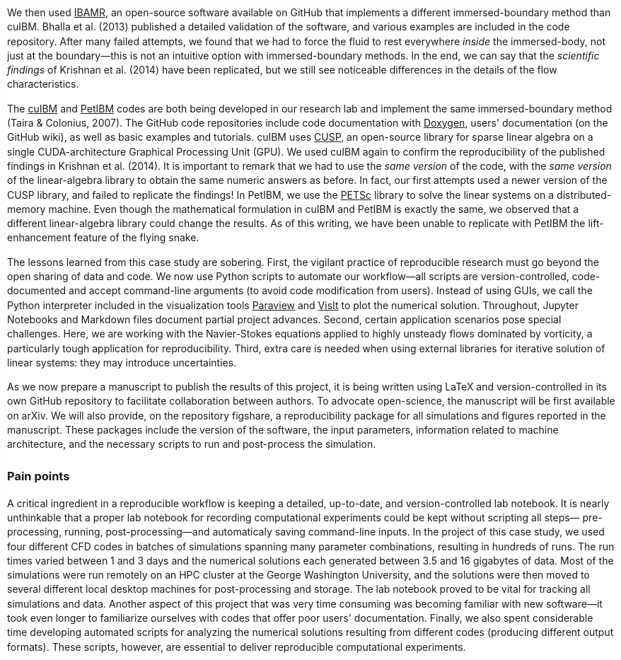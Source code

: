 We then used [IBAMR](https://github.com/ibamr/ibamr), an open-source software available on GitHub that implements a different immersed-boundary method than cuIBM. Bhalla et al. (2013) published a detailed validation of the software, and various examples are included in the code repository. After many failed attempts, we found that we had to force the fluid to rest everywhere *inside* the immersed-body, not just at the boundary—this is not an intuitive option with immersed-boundary methods. In the end, we can say that the *scientific findings* of Krishnan et al. (2014) have been replicated, but we still see noticeable differences in the details of the flow characteristics.

The [cuIBM](https://github.com/barbagroup/cuIBM) and [PetIBM](https://github.com/barbagroup/PetIBM) codes are both being developed in our research lab and implement the same immersed-boundary method (Taira & Colonius, 2007). The GitHub code repositories include code documentation with [Doxygen](http://www.doxygen.org), users' documentation (on the GitHub wiki), as well as basic examples and tutorials. cuIBM uses [CUSP](https://github.com/cusplibrary/cusplibrary), an open-source library for sparse linear algebra on a single CUDA-architecture Graphical Processing Unit (GPU). We used cuIBM again to confirm the reproducibility of the published findings in Krishnan et al. (2014). It is important to remark that we had to use the *same version* of the code, with the *same version* of the linear-algebra library to obtain the same numeric answers as before. In fact, our first attempts used a newer version of the CUSP library, and failed to replicate the findings! In PetIBM, we use the [PETSc](http://www.mcs.anl.gov/petsc/) library to solve the linear systems on a distributed-memory machine. Even though the mathematical formulation in cuIBM and PetIBM is exactly the same, we observed that a different linear-algebra library could change the results. As of this writing, we have been unable to replicate with PetIBM the lift-enhancement feature of the flying snake.

The lessons learned from this case study are sobering. First, the vigilant practice of reproducible research must go beyond the open sharing of data and code. We now use Python scripts to automate our workflow—all scripts are version-controlled, code-documented and accept command-line arguments (to avoid code modification from users). Instead of using GUIs, we call the Python interpreter included in the visualization tools [Paraview](http://www.paraview.org/) and [VisIt](https://wci.llnl.gov/simulation/computer-codes/visit/) to plot the numerical solution. Throughout, Jupyter Notebooks and Markdown files document partial project advances. Second, certain application scenarios pose special challenges. Here, we are working with the Navier-Stokes equations applied to highly unsteady flows dominated by vorticity, a particularly tough application for reproducibility. Third, extra care is needed when using external libraries for iterative solution of linear systems: they may introduce uncertainties.

As we now prepare a manuscript to publish the results of this project, it is being written using LaTeX and version-controlled in its own GitHub repository to facilitate collaboration between authors. To advocate open-science, the manuscript will be first available on arXiv. We will also provide, on the repository figshare, a reproducibility package for all simulations and figures reported in the manuscript. These packages include the version of the software, the input parameters, information related to machine architecture, and the necessary scripts to run and post-process the simulation.

### Pain points

A critical ingredient in a reproducible workflow is keeping a detailed, up-to-date, and version-controlled lab notebook. It is nearly unthinkable that a proper lab notebook for recording computational experiments could be kept without scripting all steps— pre-processing, running, post-processing—and automaticaly saving command-line inputs. In the project of this case study, we used four different CFD codes in batches of simulations spanning many parameter combinations, resulting in hundreds of runs. The run times varied between 1 and 3 days and the numerical solutions each generated between 3.5 and 16 gigabytes of data. Most of the simulations were run remotely on an HPC cluster at the George Washington University, and the solutions were then moved to several different local desktop machines for post-processing and storage. The lab notebook proved to be vital for tracking all simulations and data. Another aspect of this project that was very time consuming was becoming familiar with new software—it took even longer to familiarize ourselves with codes that offer poor users' documentation. Finally, we also spent considerable time developing automated scripts for analyzing the numerical solutions resulting from different codes (producing different output formats). These scripts, however, are essential to deliver reproducible computational experiments.
